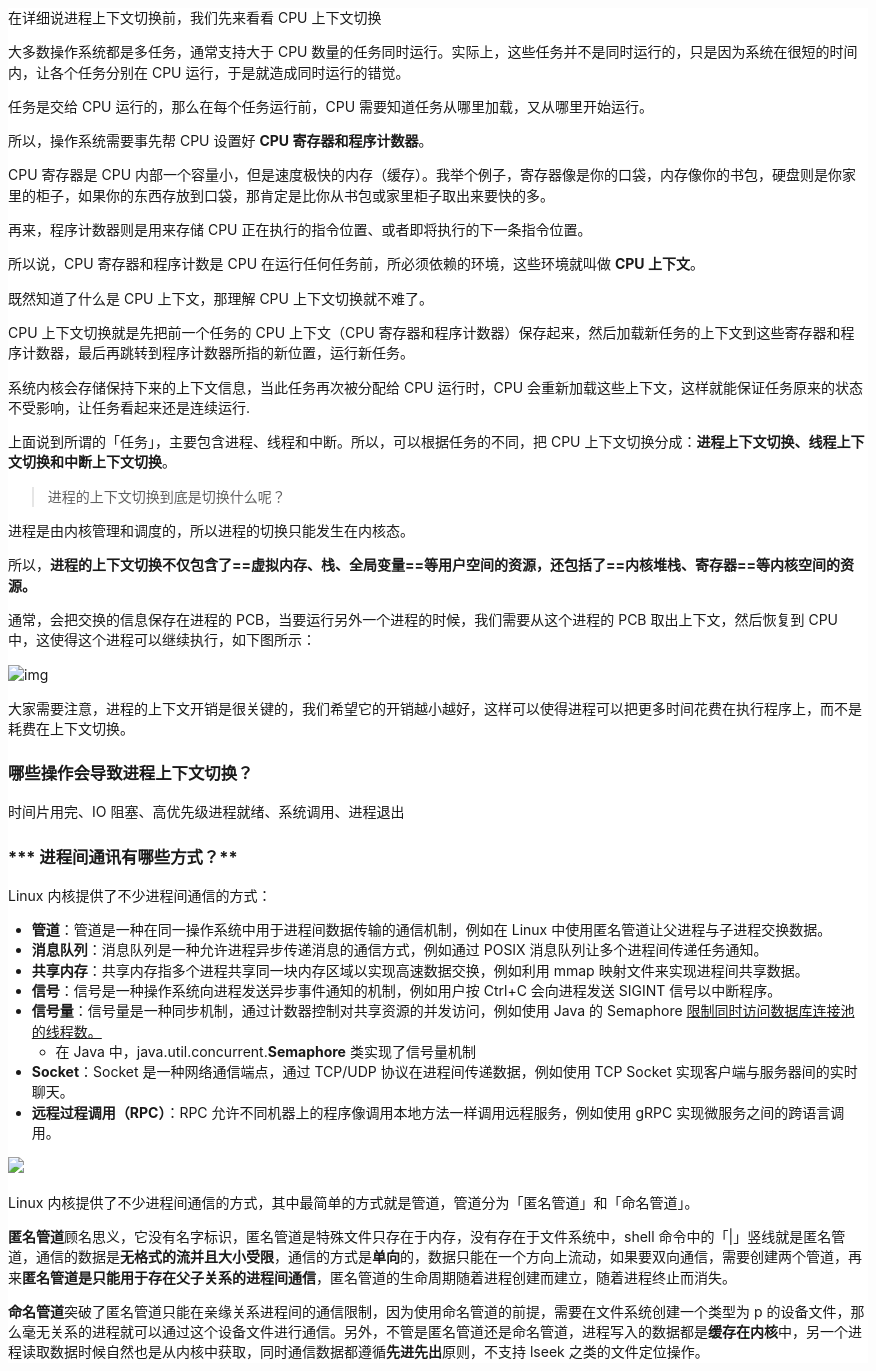 在详细说进程上下文切换前，我们先来看看 CPU 上下文切换

大多数操作系统都是多任务，通常支持大于 CPU 数量的任务同时运行。实际上，这些任务并不是同时运行的，只是因为系统在很短的时间内，让各个任务分别在 CPU 运行，于是就造成同时运行的错觉。

任务是交给 CPU 运行的，那么在每个任务运行前，CPU 需要知道任务从哪里加载，又从哪里开始运行。

所以，操作系统需要事先帮 CPU 设置好 **CPU 寄存器和程序计数器**。

CPU 寄存器是 CPU 内部一个容量小，但是速度极快的内存（缓存）。我举个例子，寄存器像是你的口袋，内存像你的书包，硬盘则是你家里的柜子，如果你的东西存放到口袋，那肯定是比你从书包或家里柜子取出来要快的多。

再来，程序计数器则是用来存储 CPU 正在执行的指令位置、或者即将执行的下一条指令位置。

所以说，CPU 寄存器和程序计数是 CPU 在运行任何任务前，所必须依赖的环境，这些环境就叫做 **CPU 上下文**。

既然知道了什么是 CPU 上下文，那理解 CPU 上下文切换就不难了。

CPU 上下文切换就是先把前一个任务的 CPU 上下文（CPU 寄存器和程序计数器）保存起来，然后加载新任务的上下文到这些寄存器和程序计数器，最后再跳转到程序计数器所指的新位置，运行新任务。

系统内核会存储保持下来的上下文信息，当此任务再次被分配给 CPU 运行时，CPU 会重新加载这些上下文，这样就能保证任务原来的状态不受影响，让任务看起来还是连续运行.

上面说到所谓的「任务」，主要包含进程、线程和中断。所以，可以根据任务的不同，把 CPU 上下文切换分成：**进程上下文切换、线程上下文切换和中断上下文切换**。

> 进程的上下文切换到底是切换什么呢？

进程是由内核管理和调度的，所以进程的切换只能发生在内核态。

所以，**进程的上下文切换不仅包含了==虚拟内存、栈、全局变量==等用户空间的资源，还包括了==内核堆栈、寄存器==等内核空间的资源。**

通常，会把交换的信息保存在进程的 PCB，当要运行另外一个进程的时候，我们需要从这个进程的 PCB 取出上下文，然后恢复到 CPU 中，这使得这个进程可以继续执行，如下图所示：

![img](https://cdn.xiaolincoding.com//picgo/1716198523841-10806f3d-3435-4a43-ac75-c8d046fb5c32.png)

大家需要注意，进程的上下文开销是很关键的，我们希望它的开销越小越好，这样可以使得进程可以把更多时间花费在执行程序上，而不是耗费在上下文切换。

### **哪些操作会导致进程上下文切换？**

时间片用完、IO 阻塞、高优先级进程就绪、系统调用、进程退出

### *** 进程间通讯有哪些方式？**

Linux 内核提供了不少进程间通信的方式：

- **管道**：管道是一种在同一操作系统中用于进程间数据传输的通信机制，例如在 Linux 中使用匿名管道让父进程与子进程交换数据。
- **消息队列**：消息队列是一种允许进程异步传递消息的通信方式，例如通过 POSIX 消息队列让多个进程间传递任务通知。
- **共享内存**：共享内存指多个进程共享同一块内存区域以实现高速数据交换，例如利用 mmap 映射文件来实现进程间共享数据。
- **信号**：信号是一种操作系统向进程发送异步事件通知的机制，例如用户按 Ctrl+C 会向进程发送 SIGINT 信号以中断程序。
- **信号量**：信号量是一种同步机制，通过计数器控制对共享资源的并发访问，例如使用 Java 的 Semaphore <u>限制同时访问数据库连接池的线程数。</u>
  - 在 Java 中，java.util.concurrent.**Semaphore** 类实现了信号量机制
- **Socket**：Socket 是一种网络通信端点，通过 TCP/UDP 协议在进程间传递数据，例如使用 TCP Socket 实现客户端与服务器间的实时聊天。
- **远程过程调用（RPC）**：RPC 允许不同机器上的程序像调用本地方法一样调用远程服务，例如使用 gRPC 实现微服务之间的跨语言调用。

![](https://cdn.nlark.com/yuque/0/2024/png/29791029/1719917324151-68127780-6ba6-4215-ba29-a13917011c64.png)

Linux 内核提供了不少进程间通信的方式，其中最简单的方式就是管道，管道分为「匿名管道」和「命名管道」。

**匿名管道**顾名思义，它没有名字标识，匿名管道是特殊文件只存在于内存，没有存在于文件系统中，shell 命令中的「|」竖线就是匿名管道，通信的数据是**无格式的流并且大小受限**，通信的方式是**单向**的，数据只能在一个方向上流动，如果要双向通信，需要创建两个管道，再来**匿名管道是只能用于存在父子关系的进程间通信**，匿名管道的生命周期随着进程创建而建立，随着进程终止而消失。

**命名管道**突破了匿名管道只能在亲缘关系进程间的通信限制，因为使用命名管道的前提，需要在文件系统创建一个类型为 p 的设备文件，那么毫无关系的进程就可以通过这个设备文件进行通信。另外，不管是匿名管道还是命名管道，进程写入的数据都是**缓存在内核**中，另一个进程读取数据时候自然也是从内核中获取，同时通信数据都遵循**先进先出**原则，不支持 lseek 之类的文件定位操作。
